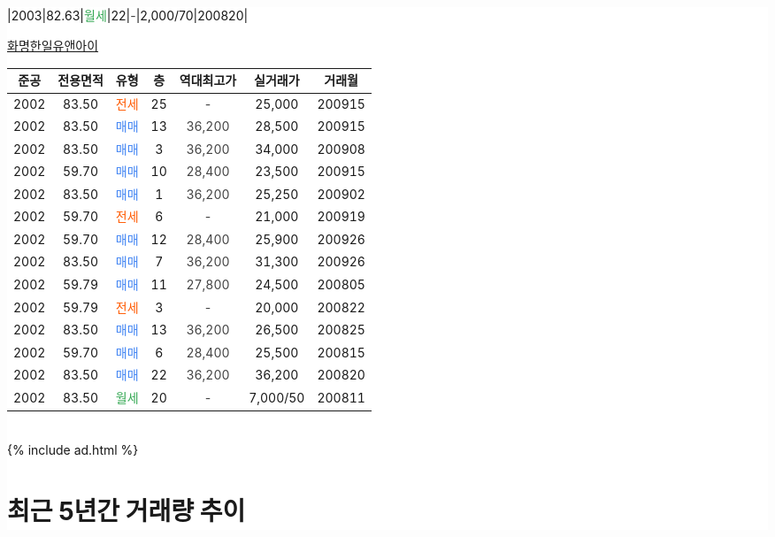 |2003|82.63|<span style="color:#34a853">월세</span>|22|<span style="color:#444444">-</span>|2,000/70|200820|

[화명한일유앤아이](https://search.naver.com/search.naver?query=%EB%B6%80%EC%82%B0%EA%B4%91%EC%97%AD%EC%8B%9C+%EB%B6%81%EA%B5%AC+%EA%B8%88%EA%B3%A1%EB%8F%99+%ED%99%94%EB%AA%85%ED%95%9C%EC%9D%BC%EC%9C%A0%EC%95%A4%EC%95%84%EC%9D%B4)

|준공|전용면적|유형|층|역대최고가|실거래가|거래월|
|:---:|:---:|:---:|:---:|:---:|:---:|:---:|
|2002|83.50|<span style="color:#ff5a00">전세</span>|25|<span style="color:#444444">-</span>|25,000|200915|
|2002|83.50|<span style="color:#4285f3">매매</span>|13|<span style="color:#444444">36,200</span>|28,500|200915|
|2002|83.50|<span style="color:#4285f3">매매</span>|3|<span style="color:#444444">36,200</span>|34,000|200908|
|2002|59.70|<span style="color:#4285f3">매매</span>|10|<span style="color:#444444">28,400</span>|23,500|200915|
|2002|83.50|<span style="color:#4285f3">매매</span>|1|<span style="color:#444444">36,200</span>|25,250|200902|
|2002|59.70|<span style="color:#ff5a00">전세</span>|6|<span style="color:#444444">-</span>|21,000|200919|
|2002|59.70|<span style="color:#4285f3">매매</span>|12|<span style="color:#444444">28,400</span>|25,900|200926|
|2002|83.50|<span style="color:#4285f3">매매</span>|7|<span style="color:#444444">36,200</span>|31,300|200926|
|2002|59.79|<span style="color:#4285f3">매매</span>|11|<span style="color:#444444">27,800</span>|24,500|200805|
|2002|59.79|<span style="color:#ff5a00">전세</span>|3|<span style="color:#444444">-</span>|20,000|200822|
|2002|83.50|<span style="color:#4285f3">매매</span>|13|<span style="color:#444444">36,200</span>|26,500|200825|
|2002|59.70|<span style="color:#4285f3">매매</span>|6|<span style="color:#444444">28,400</span>|25,500|200815|
|2002|83.50|<span style="color:#4285f3">매매</span>|22|<span style="color:#444444">36,200</span>|36,200|200820|
|2002|83.50|<span style="color:#34a853">월세</span>|20|<span style="color:#444444">-</span>|7,000/50|200811|


<br>
{% include ad.html %}
<br>

# 최근 5년간 거래량 추이


<div style="width:100%;">
    <canvas id="deal_progress" height="200"></canvas>
</div>

<script>
new Chart(document.getElementById("deal_progress"), {
    type: 'line',
    data: {
        labels: ['201510','201511','201512','201601','201602','201603','201604','201605','201606','201607','201608','201609','201610','201611','201612','201701','201702','201703','201704','201705','201706','201707','201708','201709','201710','201711','201712','201801','201802','201803','201804','201805','201806','201807','201808','201809','201810','201811','201812','201901','201902','201903','201904','201905','201906','201907','201908','201909','201910','201911','201912','202001','202002','202003','202004','202005','202006','202007','202008','202009','202010'],
        datasets: [{
            label: '매매',
            pointRadius: 1,
            data: [100, 65, 61, 55, 60, 73, 87, 90, 109, 136, 146, 145, 116, 78, 42, 37, 63, 60, 71, 63, 68, 63, 51, 37, 44, 42, 28, 34, 35, 48, 18, 45, 22, 22, 35, 35, 45, 24, 44, 28, 22, 37, 42, 35, 34, 49, 48, 60, 55, 93, 56, 55, 68, 51, 38, 50, 110, 65, 40, 57, 28],
            borderColor: "rgba(255, 201, 14, 1)",
            backgroundColor: "rgba(255, 201, 14, 0.5)",
            fill: false,
            lineTension: 0